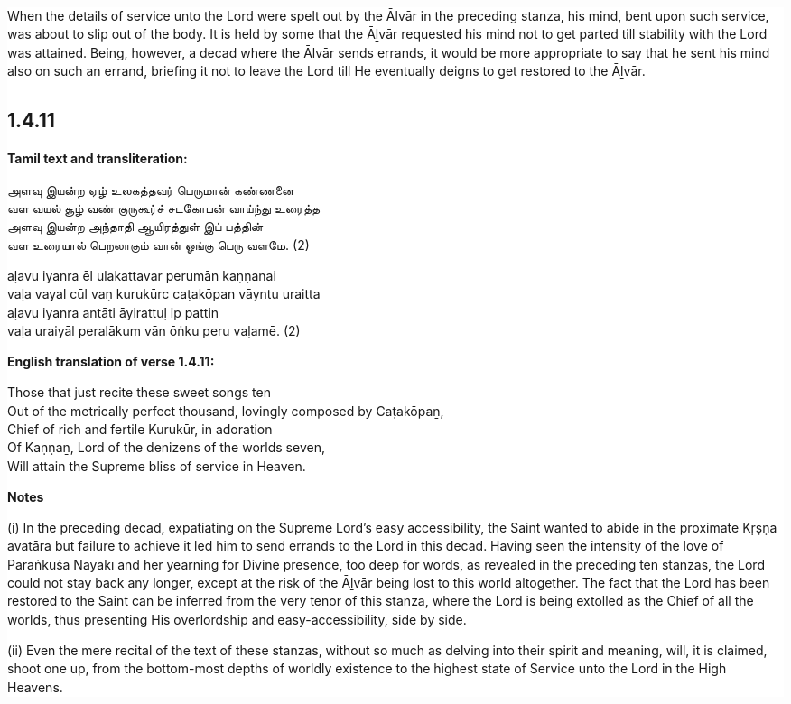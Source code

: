 When the details of service unto the Lord were spelt out by the Āḻvār in the preceding stanza, his mind, bent upon such service, was about to slip out of the body. It is held by some that the Āḻvār requested his mind not to get parted till stability with the Lord was attained. Being, however, a decad where the Āḻvār sends errands, it would be more appropriate to say that he sent his mind also on such an errand, briefing it not to leave the Lord till He eventually deigns to get restored to the Āḻvār.

## 1.4.11
**Tamil text and transliteration:**

அளவு இயன்ற ஏழ் உலகத்தவர் பெருமான் கண்ணனை  
வள வயல் சூழ் வண் குருகூர்ச் சடகோபன் வாய்ந்து உரைத்த  
அளவு இயன்ற அந்தாதி ஆயிரத்துள் இப் பத்தின்  
வள உரையால் பெறலாகும் வான் ஓங்கு பெரு வளமே. (2)

aḷavu iyaṉṟa ēḻ ulakattavar perumāṉ kaṇṇaṉai  
vaḷa vayal cūḻ vaṇ kurukūrc caṭakōpaṉ vāyntu uraitta  
aḷavu iyaṉṟa antāti āyirattuḷ ip pattiṉ  
vaḷa uraiyāl peṟalākum vāṉ ōṅku peru vaḷamē. (2)

**English translation of verse 1.4.11:**

Those that just recite these sweet songs ten  
Out of the metrically perfect thousand, lovingly composed by Caṭakōpaṉ,  
Chief of rich and fertile Kurukūr, in adoration  
Of Kaṇṇaṉ, Lord of the denizens of the worlds seven,  
Will attain the Supreme bliss of service in Heaven.

**Notes**

\(i\) In the preceding decad, expatiating on the Supreme Lord’s easy accessibility, the Saint wanted to abide in the proximate Kṛṣṇa avatāra but failure to achieve it led him to send errands to the Lord in this decad. Having seen the intensity of the love of Parāṅkuśa Nāyakī and her yearning for Divine presence, too deep for words, as revealed in the preceding ten stanzas, the Lord could not stay back any longer, except at the risk of the Āḻvār being lost to this world altogether. The fact that the Lord has been restored to the Saint can be inferred from the very tenor of this stanza, where the Lord is being extolled as the Chief of all the worlds, thus presenting His overlordship and easy-accessibility, side by side.

\(ii\) Even the mere recital of the text of these stanzas, without so much as delving into their spirit and meaning, will, it is claimed, shoot one up, from the bottom-most depths of worldly existence to the highest state of Service unto the Lord in the High Heavens.

